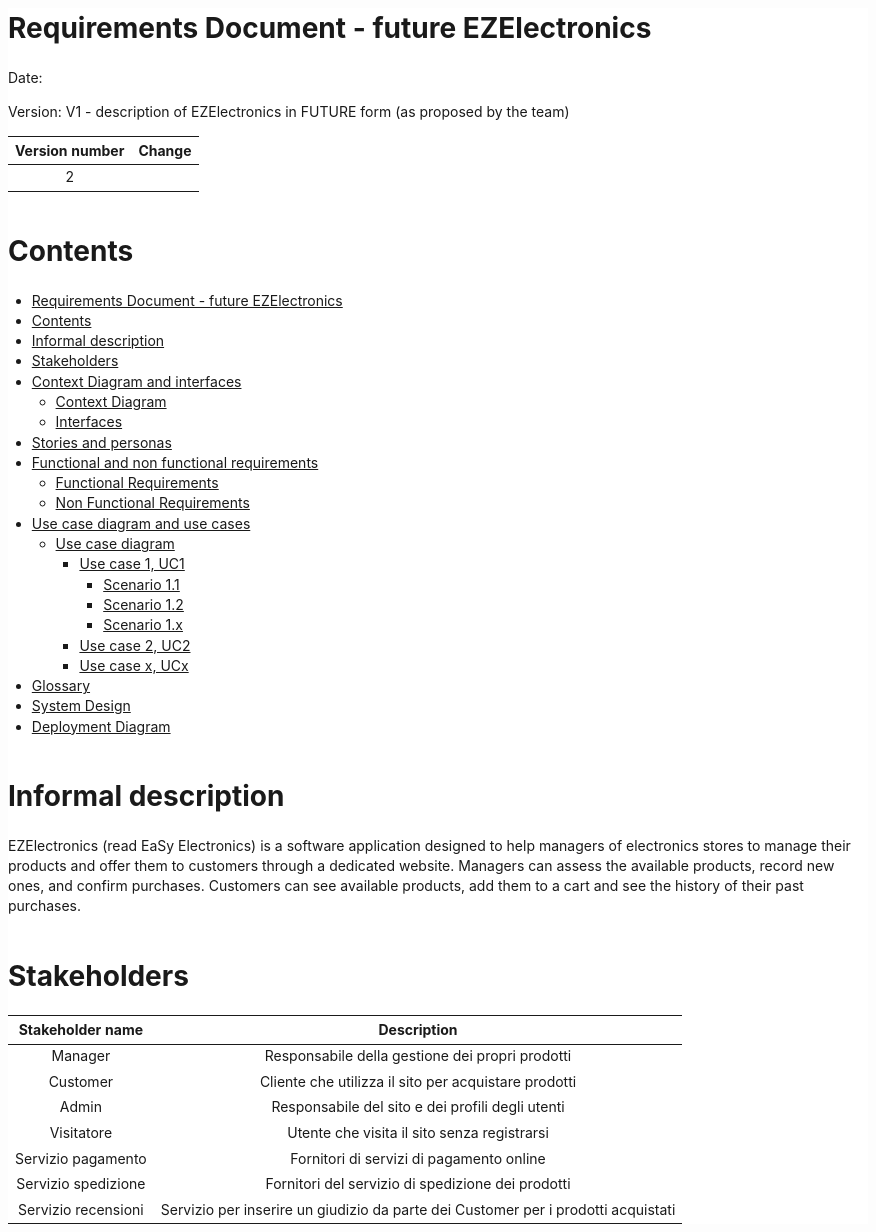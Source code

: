 # Requirements Document - future EZElectronics

Date:

Version: V1 - description of EZElectronics in FUTURE form (as proposed by the team)

| Version number | Change |
| :------------: | :----: |
|         2       |        |

# Contents

- [Requirements Document - future EZElectronics](#requirements-document---future-ezelectronics)
- [Contents](#contents)
- [Informal description](#informal-description)
- [Stakeholders](#stakeholders)
- [Context Diagram and interfaces](#context-diagram-and-interfaces)
  - [Context Diagram](#context-diagram)
  - [Interfaces](#interfaces)
- [Stories and personas](#stories-and-personas)
- [Functional and non functional requirements](#functional-and-non-functional-requirements)
  - [Functional Requirements](#functional-requirements)
  - [Non Functional Requirements](#non-functional-requirements)
- [Use case diagram and use cases](#use-case-diagram-and-use-cases)
  - [Use case diagram](#use-case-diagram)
    - [Use case 1, UC1](#use-case-1-uc1)
      - [Scenario 1.1](#scenario-11)
      - [Scenario 1.2](#scenario-12)
      - [Scenario 1.x](#scenario-1x)
    - [Use case 2, UC2](#use-case-2-uc2)
    - [Use case x, UCx](#use-case-x-ucx)
- [Glossary](#glossary)
- [System Design](#system-design)
- [Deployment Diagram](#deployment-diagram)

# Informal description

EZElectronics (read EaSy Electronics) is a software application designed to help managers of electronics stores to manage their products and offer them to customers through a dedicated website. Managers can assess the available products, record new ones, and confirm purchases. Customers can see available products, add them to a cart and see the history of their past purchases.

# Stakeholders

| Stakeholder name | Description |
| :--------------: | :---------: |
| Manager  |    Responsabile della gestione dei propri prodotti         |
| Customer | Cliente che utilizza il sito per acquistare prodotti |
| Admin | Responsabile del sito e dei profili degli utenti |
| Visitatore| Utente che visita il sito senza registrarsi|
| Servizio pagamento | Fornitori di servizi di pagamento online |
| Servizio spedizione | Fornitori del servizio di spedizione dei prodotti |
| Servizio recensioni | Servizio per inserire un giudizio da parte dei Customer per i prodotti acquistati |
